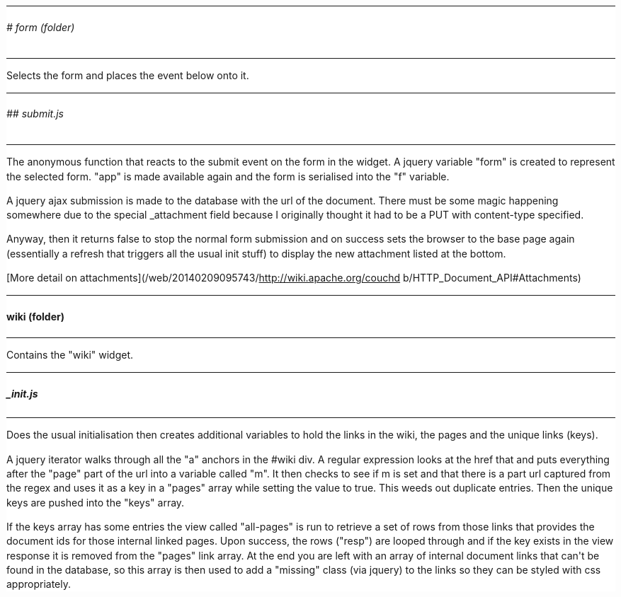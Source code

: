 * * *

###### # form (folder)

* * *

Selects the form and places the event below onto it.

* * *

###### ## submit.js

* * *

The anonymous function that reacts to the submit event on the form in the
widget. A jquery variable "form" is created to represent the selected form.
"app" is made available again and the form is serialised into the "f"
variable.

A jquery ajax submission is made to the database with the url of the document.
There must be some magic happening somewhere due to the special _attachment
field because I originally thought it had to be a PUT with content-type
specified.

Anyway, then it returns false to stop the normal form submission and on
success sets the browser to the base page again (essentially a refresh that
triggers all the usual init stuff) to display the new attachment listed at the
bottom.

[More detail on attachments](/web/20140209095743/http://wiki.apache.org/couchd
b/HTTP_Document_API#Attachments)

* * *

#### wiki (folder)

* * *

Contains the "wiki" widget.

* * *

##### _init.js

* * *

Does the usual initialisation then creates additional variables to hold the
links in the wiki, the pages and the unique links (keys).

A jquery iterator walks through all the "a" anchors in the #wiki div. A
regular expression looks at the href that and puts everything after the "page"
part of the url into a variable called "m". It then checks to see if m is set
and that there is a part url captured from the regex and uses it as a key in a
"pages" array while setting the value to true. This weeds out duplicate
entries. Then the unique keys are pushed into the "keys" array.

If the keys array has some entries the view called "all-pages" is run to
retrieve a set of rows from those links that provides the document ids for
those internal linked pages. Upon success, the rows ("resp") are looped
through and if the key exists in the view response it is removed from the
"pages" link array. At the end you are left with an array of internal document
links that can't be found in the database, so this array is then used to add a
"missing" class (via jquery) to the links so they can be styled with css
appropriately.
